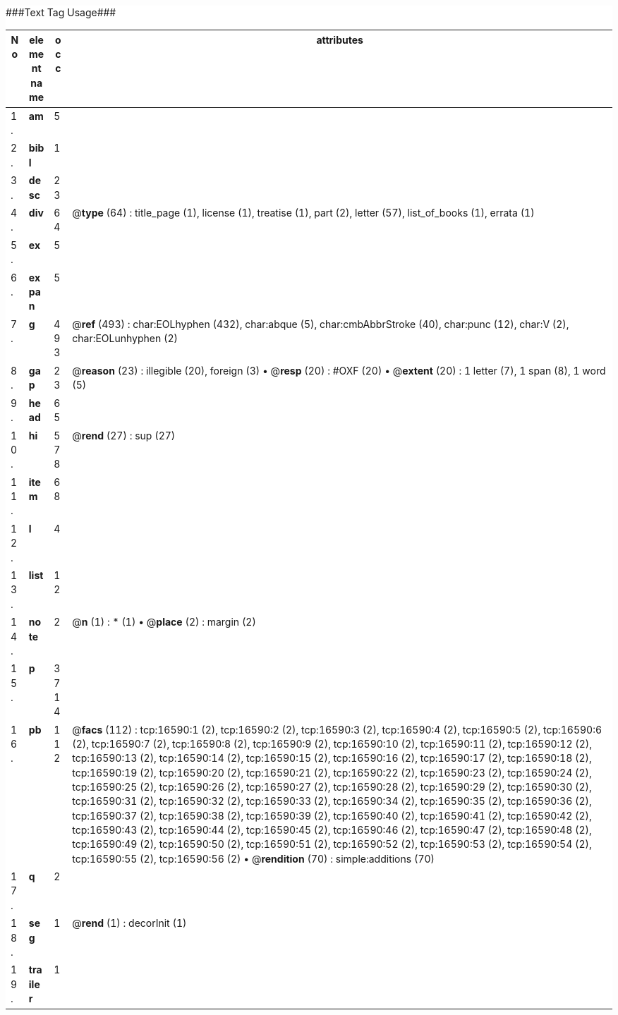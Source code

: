 
###Text Tag Usage###

|No|element name|occ|attributes|
|---|---|---|---|
|1.|__am__|5||
|2.|__bibl__|1||
|3.|__desc__|23||
|4.|__div__|64| @__type__ (64) : title_page (1), license (1), treatise (1), part (2), letter (57), list_of_books (1), errata (1)|
|5.|__ex__|5||
|6.|__expan__|5||
|7.|__g__|493| @__ref__ (493) : char:EOLhyphen (432), char:abque (5), char:cmbAbbrStroke (40), char:punc (12), char:V (2), char:EOLunhyphen (2)|
|8.|__gap__|23| @__reason__ (23) : illegible (20), foreign (3)  •  @__resp__ (20) : #OXF (20)  •  @__extent__ (20) : 1 letter (7), 1 span (8), 1 word (5)|
|9.|__head__|65||
|10.|__hi__|578| @__rend__ (27) : sup (27)|
|11.|__item__|68||
|12.|__l__|4||
|13.|__list__|12||
|14.|__note__|2| @__n__ (1) : * (1)  •  @__place__ (2) : margin (2)|
|15.|__p__|3714||
|16.|__pb__|112| @__facs__ (112) : tcp:16590:1 (2), tcp:16590:2 (2), tcp:16590:3 (2), tcp:16590:4 (2), tcp:16590:5 (2), tcp:16590:6 (2), tcp:16590:7 (2), tcp:16590:8 (2), tcp:16590:9 (2), tcp:16590:10 (2), tcp:16590:11 (2), tcp:16590:12 (2), tcp:16590:13 (2), tcp:16590:14 (2), tcp:16590:15 (2), tcp:16590:16 (2), tcp:16590:17 (2), tcp:16590:18 (2), tcp:16590:19 (2), tcp:16590:20 (2), tcp:16590:21 (2), tcp:16590:22 (2), tcp:16590:23 (2), tcp:16590:24 (2), tcp:16590:25 (2), tcp:16590:26 (2), tcp:16590:27 (2), tcp:16590:28 (2), tcp:16590:29 (2), tcp:16590:30 (2), tcp:16590:31 (2), tcp:16590:32 (2), tcp:16590:33 (2), tcp:16590:34 (2), tcp:16590:35 (2), tcp:16590:36 (2), tcp:16590:37 (2), tcp:16590:38 (2), tcp:16590:39 (2), tcp:16590:40 (2), tcp:16590:41 (2), tcp:16590:42 (2), tcp:16590:43 (2), tcp:16590:44 (2), tcp:16590:45 (2), tcp:16590:46 (2), tcp:16590:47 (2), tcp:16590:48 (2), tcp:16590:49 (2), tcp:16590:50 (2), tcp:16590:51 (2), tcp:16590:52 (2), tcp:16590:53 (2), tcp:16590:54 (2), tcp:16590:55 (2), tcp:16590:56 (2)  •  @__rendition__ (70) : simple:additions (70)|
|17.|__q__|2||
|18.|__seg__|1| @__rend__ (1) : decorInit (1)|
|19.|__trailer__|1||

